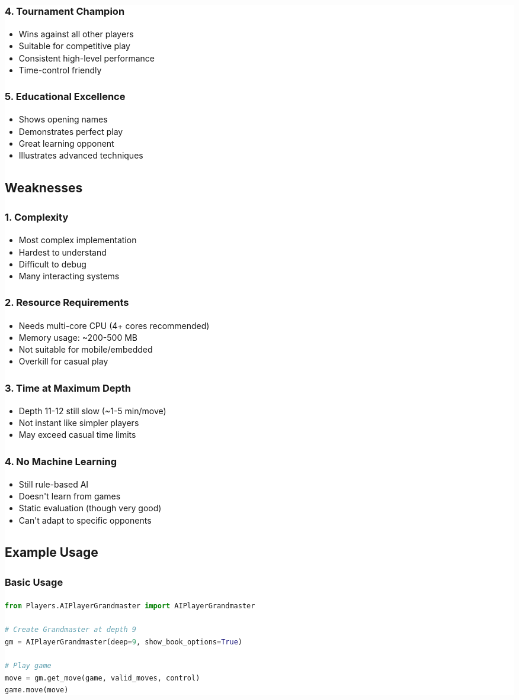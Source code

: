 ### 4. Tournament Champion
- Wins against all other players
- Suitable for competitive play
- Consistent high-level performance
- Time-control friendly

### 5. Educational Excellence
- Shows opening names
- Demonstrates perfect play
- Great learning opponent
- Illustrates advanced techniques

## Weaknesses

### 1. Complexity
- Most complex implementation
- Hardest to understand
- Difficult to debug
- Many interacting systems

### 2. Resource Requirements
- Needs multi-core CPU (4+ cores recommended)
- Memory usage: ~200-500 MB
- Not suitable for mobile/embedded
- Overkill for casual play

### 3. Time at Maximum Depth
- Depth 11-12 still slow (~1-5 min/move)
- Not instant like simpler players
- May exceed casual time limits

### 4. No Machine Learning
- Still rule-based AI
- Doesn't learn from games
- Static evaluation (though very good)
- Can't adapt to specific opponents

## Example Usage

### Basic Usage

```python
from Players.AIPlayerGrandmaster import AIPlayerGrandmaster

# Create Grandmaster at depth 9
gm = AIPlayerGrandmaster(deep=9, show_book_options=True)

# Play game
move = gm.get_move(game, valid_moves, control)
game.move(move)
```
